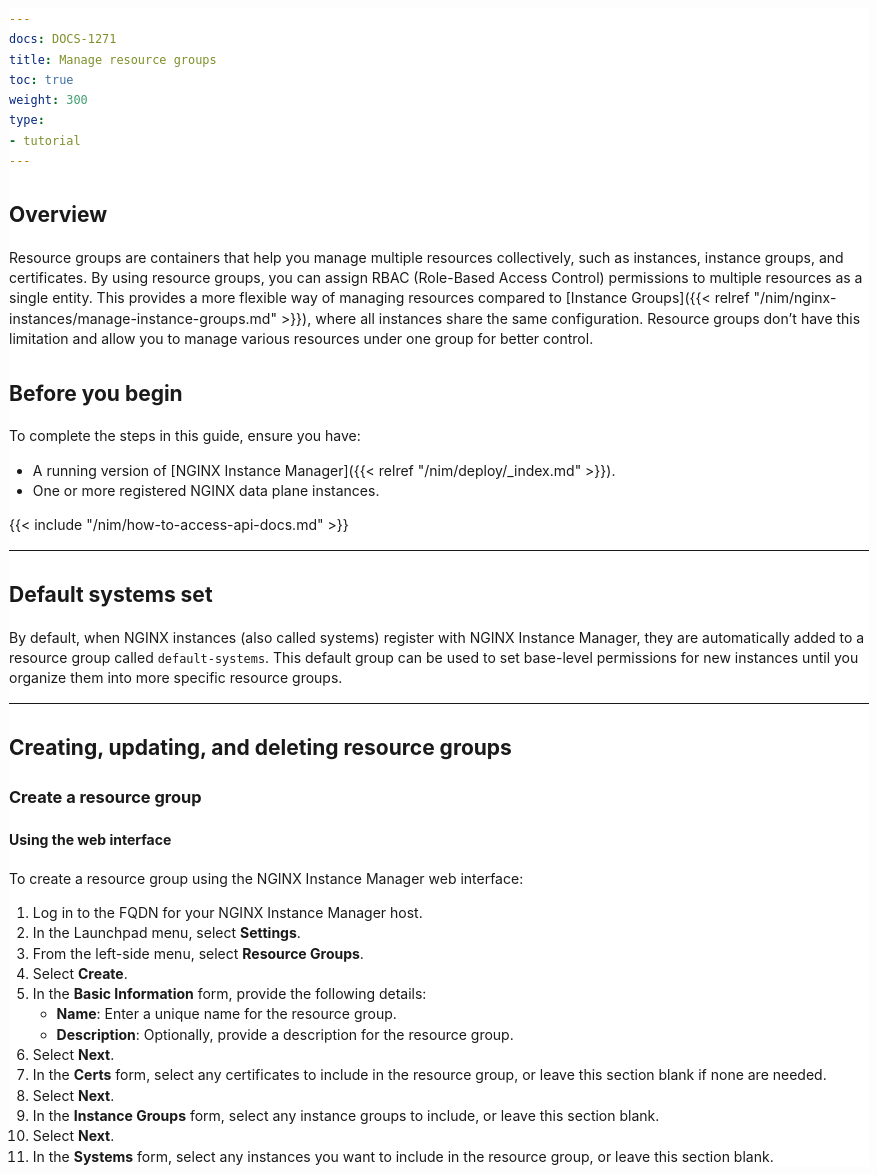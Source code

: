 ```yaml
---
docs: DOCS-1271
title: Manage resource groups
toc: true
weight: 300
type:
- tutorial
---
```



## Overview

Resource groups are containers that help you manage multiple resources collectively, such as instances, instance groups, and certificates. By using resource groups, you can assign RBAC (Role-Based Access Control) permissions to multiple resources as a single entity. This provides a more flexible way of managing resources compared to [Instance Groups]({{< relref "/nim/nginx-instances/manage-instance-groups.md" >}}), where all instances share the same configuration. Resource groups don’t have this limitation and allow you to manage various resources under one group for better control.

## Before you begin

To complete the steps in this guide, ensure you have:

- A running version of [NGINX Instance Manager]({{< relref "/nim/deploy/_index.md" >}}).
- One or more registered NGINX data plane instances.

{{< include "/nim/how-to-access-api-docs.md" >}}

---

## Default systems set

By default, when NGINX instances (also called systems) register with NGINX Instance Manager, they are automatically added to a resource group called `default-systems`. This default group can be used to set base-level permissions for new instances until you organize them into more specific resource groups.

---

## Creating, updating, and deleting resource groups

### Create a resource group

#### Using the web interface

To create a resource group using the NGINX Instance Manager web interface:

1. Log in to the FQDN for your NGINX Instance Manager host.
2. In the Launchpad menu, select **Settings**.
3. From the left-side menu, select **Resource Groups**.
4. Select **Create**.
5. In the **Basic Information** form, provide the following details:
   - **Name**: Enter a unique name for the resource group.
   - **Description**: Optionally, provide a description for the resource group.
6. Select **Next**.
7. In the **Certs** form, select any certificates to include in the resource group, or leave this section blank if none are needed.
8. Select **Next**.
9. In the **Instance Groups** form, select any instance groups to include, or leave this section blank.
10. Select **Next**.
11. In the **Systems** form, select any instances you want to include in the resource group, or leave this section blank.